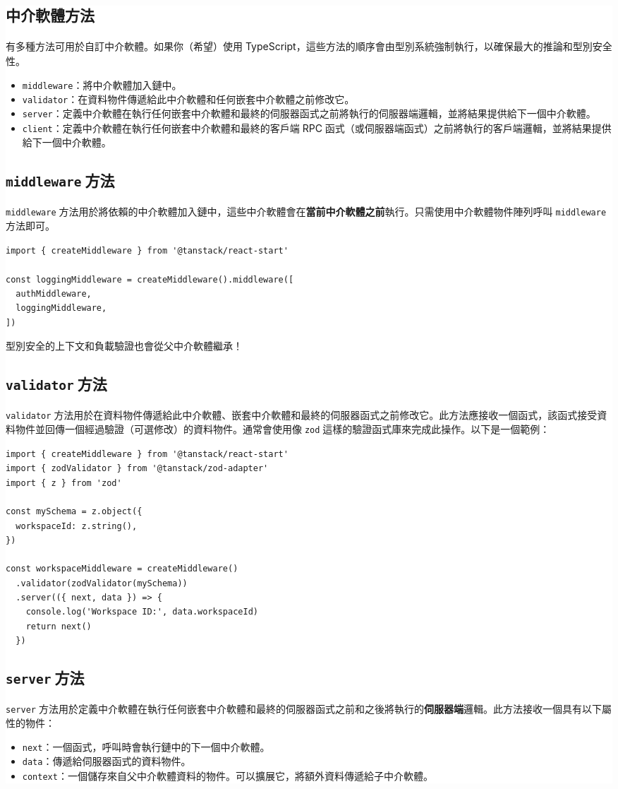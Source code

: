 ## 中介軟體方法

有多種方法可用於自訂中介軟體。如果你（希望）使用 TypeScript，這些方法的順序會由型別系統強制執行，以確保最大的推論和型別安全性。

- `middleware`：將中介軟體加入鏈中。
- `validator`：在資料物件傳遞給此中介軟體和任何嵌套中介軟體之前修改它。
- `server`：定義中介軟體在執行任何嵌套中介軟體和最終的伺服器函式之前將執行的伺服器端邏輯，並將結果提供給下一個中介軟體。
- `client`：定義中介軟體在執行任何嵌套中介軟體和最終的客戶端 RPC 函式（或伺服器端函式）之前將執行的客戶端邏輯，並將結果提供給下一個中介軟體。

## `middleware` 方法

`middleware` 方法用於將依賴的中介軟體加入鏈中，這些中介軟體會在**當前中介軟體之前**執行。只需使用中介軟體物件陣列呼叫 `middleware` 方法即可。

```tsx
import { createMiddleware } from '@tanstack/react-start'

const loggingMiddleware = createMiddleware().middleware([
  authMiddleware,
  loggingMiddleware,
])
```

型別安全的上下文和負載驗證也會從父中介軟體繼承！

## `validator` 方法

`validator` 方法用於在資料物件傳遞給此中介軟體、嵌套中介軟體和最終的伺服器函式之前修改它。此方法應接收一個函式，該函式接受資料物件並回傳一個經過驗證（可選修改）的資料物件。通常會使用像 `zod` 這樣的驗證函式庫來完成此操作。以下是一個範例：

```tsx
import { createMiddleware } from '@tanstack/react-start'
import { zodValidator } from '@tanstack/zod-adapter'
import { z } from 'zod'

const mySchema = z.object({
  workspaceId: z.string(),
})

const workspaceMiddleware = createMiddleware()
  .validator(zodValidator(mySchema))
  .server(({ next, data }) => {
    console.log('Workspace ID:', data.workspaceId)
    return next()
  })
```

## `server` 方法

`server` 方法用於定義中介軟體在執行任何嵌套中介軟體和最終的伺服器函式之前和之後將執行的**伺服器端**邏輯。此方法接收一個具有以下屬性的物件：

- `next`：一個函式，呼叫時會執行鏈中的下一個中介軟體。
- `data`：傳遞給伺服器函式的資料物件。
- `context`：一個儲存來自父中介軟體資料的物件。可以擴展它，將額外資料傳遞給子中介軟體。
